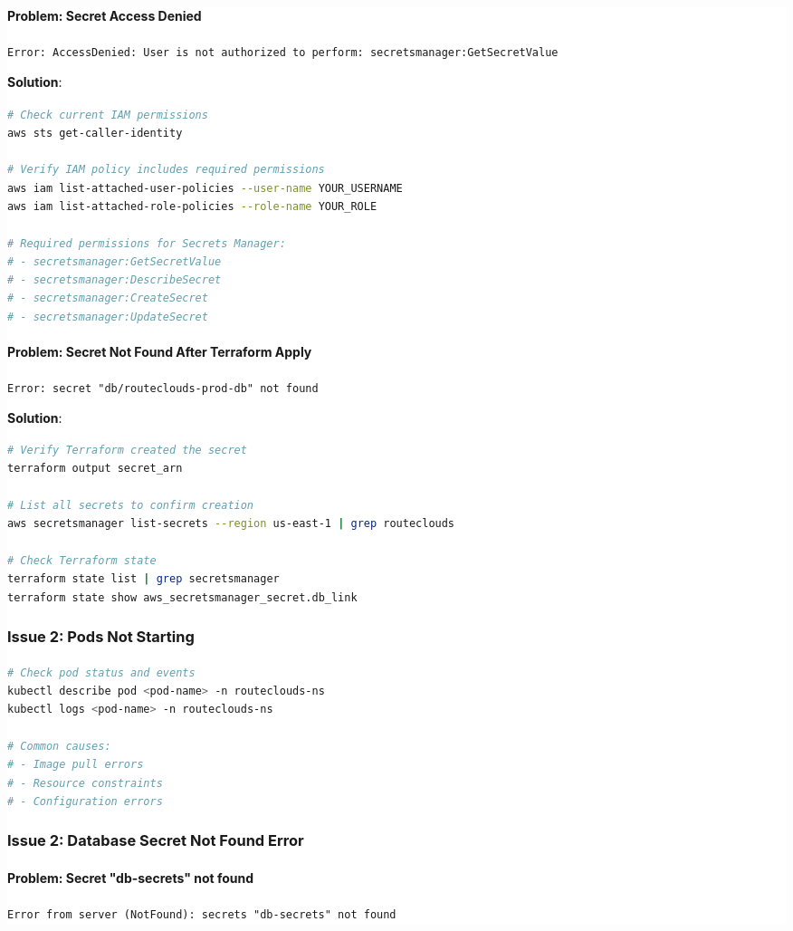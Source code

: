 #### Problem: Secret Access Denied
```
Error: AccessDenied: User is not authorized to perform: secretsmanager:GetSecretValue
```

**Solution**:
```bash
# Check current IAM permissions
aws sts get-caller-identity

# Verify IAM policy includes required permissions
aws iam list-attached-user-policies --user-name YOUR_USERNAME
aws iam list-attached-role-policies --role-name YOUR_ROLE

# Required permissions for Secrets Manager:
# - secretsmanager:GetSecretValue
# - secretsmanager:DescribeSecret
# - secretsmanager:CreateSecret
# - secretsmanager:UpdateSecret
```

#### Problem: Secret Not Found After Terraform Apply
```
Error: secret "db/routeclouds-prod-db" not found
```

**Solution**:
```bash
# Verify Terraform created the secret
terraform output secret_arn

# List all secrets to confirm creation
aws secretsmanager list-secrets --region us-east-1 | grep routeclouds

# Check Terraform state
terraform state list | grep secretsmanager
terraform state show aws_secretsmanager_secret.db_link
```

### Issue 2: Pods Not Starting
```bash
# Check pod status and events
kubectl describe pod <pod-name> -n routeclouds-ns
kubectl logs <pod-name> -n routeclouds-ns

# Common causes:
# - Image pull errors
# - Resource constraints
# - Configuration errors
```

### Issue 2: Database Secret Not Found Error

#### Problem: Secret "db-secrets" not found
```
Error from server (NotFound): secrets "db-secrets" not found
```
